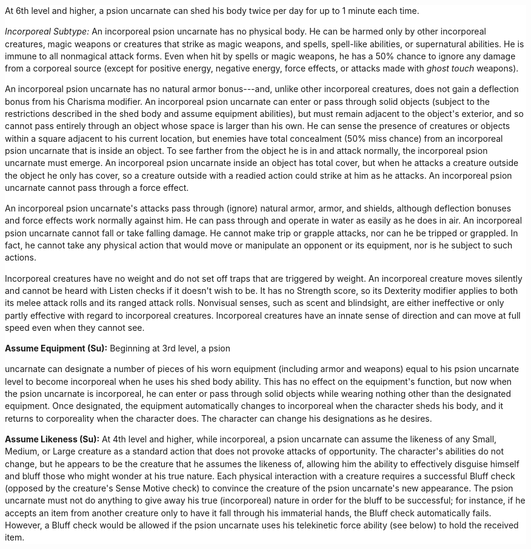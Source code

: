 At 6th level and higher, a psion uncarnate can shed his body twice per day for up to 1 minute each time.

*Incorporeal Subtype:* An incorporeal psion uncarnate has no physical body. He can be harmed only by other incorporeal creatures, magic weapons or creatures that strike as magic weapons, and spells, spell-like abilities, or supernatural abilities. He is immune to all nonmagical attack forms. Even when hit by spells or magic weapons, he has a 50% chance to ignore any damage from a corporeal source (except for positive energy, negative energy, force effects, or attacks made with *ghost touch* weapons).

An incorporeal psion uncarnate has no natural armor bonus---and, unlike other incorporeal creatures, does not gain a deflection bonus from his Charisma modifier. An incorporeal psion uncarnate can enter or pass through solid objects (subject to the restrictions described in the shed body and assume equipment abilities), but must remain adjacent to the object's exterior, and so cannot pass entirely through an object whose space is larger than his own. He can sense the presence of creatures or objects within a square adjacent to his current location, but enemies have total concealment (50% miss chance) from an incorporeal psion uncarnate that is inside an object. To see farther from the object he is in and attack normally, the incorporeal psion uncarnate must emerge. An incorporeal psion uncarnate inside an object has total cover, but when he attacks a creature outside the object he only has cover, so a creature outside with a readied action could strike at him as he attacks. An incorporeal psion uncarnate cannot pass through a force effect.

An incorporeal psion uncarnate's attacks pass through (ignore) natural armor, armor, and shields, although deflection bonuses and force effects work normally against him. He can pass through and operate in water as easily as he does in air. An incorporeal psion uncarnate cannot fall or take falling damage. He cannot make trip or grapple attacks, nor can he be tripped or grappled. In fact, he cannot take any physical action that would move or manipulate an opponent or its equipment, nor is he subject to such actions.

Incorporeal creatures have no weight and do not set off traps that are triggered by weight. An incorporeal creature moves silently and cannot be heard with Listen checks if it doesn't wish to be. It has no Strength score, so its Dexterity modifier applies to both its melee attack rolls and its ranged attack rolls. Nonvisual senses, such as scent and blindsight, are either ineffective or only partly effective with regard to incorporeal creatures. Incorporeal creatures have an innate sense of direction and can move at full speed even when they cannot see.

**Assume Equipment (Su):** Beginning at 3rd level, a psion

uncarnate can designate a number of pieces of his worn equipment (including armor and weapons) equal to his psion uncarnate level to become incorporeal when he uses his shed body ability. This has no effect on the equipment's function, but now when the psion uncarnate is incorporeal, he can enter or pass through solid objects while wearing nothing other than the designated equipment. Once designated, the equipment automatically changes to incorporeal when the character sheds his body, and it returns to corporeality when the character does. The character can change his designations as he desires.

**Assume Likeness (Su):** At 4th level and higher, while incorporeal, a psion uncarnate can assume the likeness of any Small, Medium, or Large creature as a standard action that does not provoke attacks of opportunity. The character's abilities do not change, but he appears to be the creature that he assumes the likeness of, allowing him the ability to effectively disguise himself and bluff those who might wonder at his true nature. Each physical interaction with a creature requires a successful Bluff check (opposed by the creature's Sense Motive check) to convince the creature of the psion uncarnate's new appearance. The psion uncarnate must not do anything to give away his true (incorporeal) nature in order for the bluff to be successful; for instance, if he accepts an item from another creature only to have it fall through his immaterial hands, the Bluff check automatically fails. However, a Bluff check would be allowed if the psion uncarnate uses his telekinetic force ability (see below) to hold the received item.
